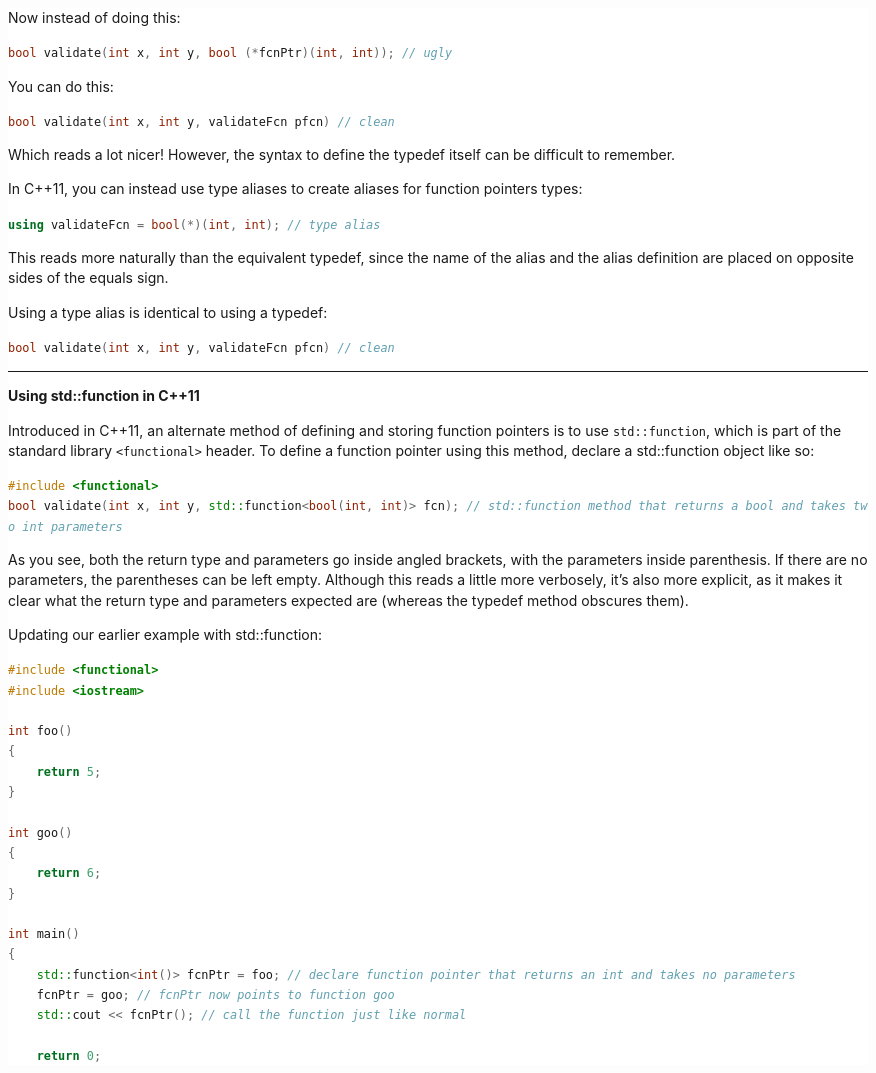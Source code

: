 Now instead of doing this:

```c++
bool validate(int x, int y, bool (*fcnPtr)(int, int)); // ugly
```

You can do this:

```c++
bool validate(int x, int y, validateFcn pfcn) // clean
```

Which reads a lot nicer! However, the syntax to define the typedef itself can be difficult to remember.

In C++11, you can instead use type aliases to create aliases for function pointers types:

```c++
using validateFcn = bool(*)(int, int); // type alias
```

This reads more naturally than the equivalent typedef, since the name of the alias and the alias definition are placed on opposite sides of the equals sign.

Using a type alias is identical to using a typedef:

```c++
bool validate(int x, int y, validateFcn pfcn) // clean
```

---

**Using std::function in C++11**

Introduced in C++11, an alternate method of defining and storing function pointers is to use `std::function`, which is part of the standard library `<functional>` header. To define a function pointer using this method, declare a std::function object like so:

```c++
#include <functional>
bool validate(int x, int y, std::function<bool(int, int)> fcn); // std::function method that returns a bool and takes two int parameters
```

As you see, both the return type and parameters go inside angled brackets, with the parameters inside parenthesis. If there are no parameters, the parentheses can be left empty. Although this reads a little more verbosely, it’s also more explicit, as it makes it clear what the return type and parameters expected are (whereas the typedef method obscures them).

Updating our earlier example with std::function:

```c++
#include <functional>
#include <iostream>
 
int foo()
{
    return 5;
}
 
int goo()
{
    return 6;
}
 
int main()
{
    std::function<int()> fcnPtr = foo; // declare function pointer that returns an int and takes no parameters
    fcnPtr = goo; // fcnPtr now points to function goo
    std::cout << fcnPtr(); // call the function just like normal
 
    return 0;
```